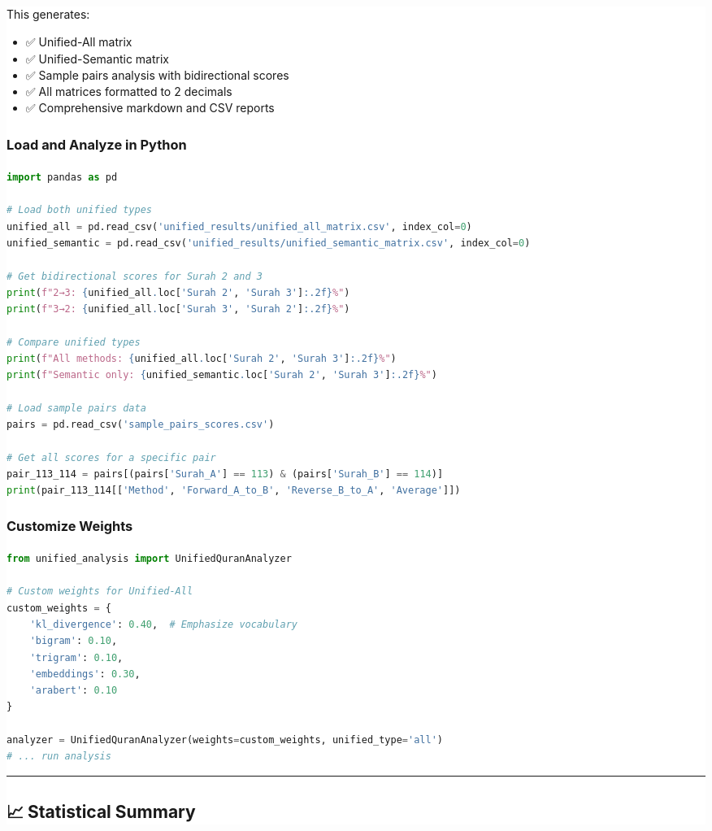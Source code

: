 This generates:
- ✅ Unified-All matrix
- ✅ Unified-Semantic matrix
- ✅ Sample pairs analysis with bidirectional scores
- ✅ All matrices formatted to 2 decimals
- ✅ Comprehensive markdown and CSV reports

### **Load and Analyze in Python**

```python
import pandas as pd

# Load both unified types
unified_all = pd.read_csv('unified_results/unified_all_matrix.csv', index_col=0)
unified_semantic = pd.read_csv('unified_results/unified_semantic_matrix.csv', index_col=0)

# Get bidirectional scores for Surah 2 and 3
print(f"2→3: {unified_all.loc['Surah 2', 'Surah 3']:.2f}%")
print(f"3→2: {unified_all.loc['Surah 3', 'Surah 2']:.2f}%")

# Compare unified types
print(f"All methods: {unified_all.loc['Surah 2', 'Surah 3']:.2f}%")
print(f"Semantic only: {unified_semantic.loc['Surah 2', 'Surah 3']:.2f}%")

# Load sample pairs data
pairs = pd.read_csv('sample_pairs_scores.csv')

# Get all scores for a specific pair
pair_113_114 = pairs[(pairs['Surah_A'] == 113) & (pairs['Surah_B'] == 114)]
print(pair_113_114[['Method', 'Forward_A_to_B', 'Reverse_B_to_A', 'Average']])
```

### **Customize Weights**

```python
from unified_analysis import UnifiedQuranAnalyzer

# Custom weights for Unified-All
custom_weights = {
    'kl_divergence': 0.40,  # Emphasize vocabulary
    'bigram': 0.10,
    'trigram': 0.10,
    'embeddings': 0.30,
    'arabert': 0.10
}

analyzer = UnifiedQuranAnalyzer(weights=custom_weights, unified_type='all')
# ... run analysis
```

---

## 📈 **Statistical Summary**

